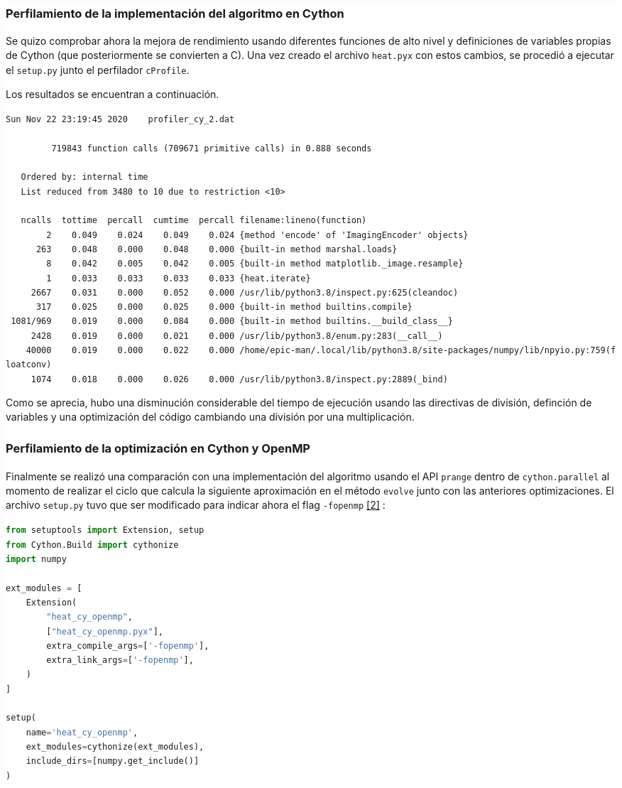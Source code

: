 
### Perfilamiento de la implementación del algoritmo en Cython
Se quizo comprobar ahora la mejora de rendimiento usando diferentes funciones de alto nivel y definiciones de variables propias de Cython (que posteriormente se convierten a C). Una vez creado el archivo `heat.pyx` con estos cambios, se procedió a ejecutar el `setup.py` junto el perfilador `cProfile`. 

Los resultados se encuentran a continuación.

```
Sun Nov 22 23:19:45 2020    profiler_cy_2.dat

         719843 function calls (709671 primitive calls) in 0.888 seconds

   Ordered by: internal time
   List reduced from 3480 to 10 due to restriction <10>

   ncalls  tottime  percall  cumtime  percall filename:lineno(function)
        2    0.049    0.024    0.049    0.024 {method 'encode' of 'ImagingEncoder' objects}
      263    0.048    0.000    0.048    0.000 {built-in method marshal.loads}
        8    0.042    0.005    0.042    0.005 {built-in method matplotlib._image.resample}
        1    0.033    0.033    0.033    0.033 {heat.iterate}
     2667    0.031    0.000    0.052    0.000 /usr/lib/python3.8/inspect.py:625(cleandoc)
      317    0.025    0.000    0.025    0.000 {built-in method builtins.compile}
 1081/969    0.019    0.000    0.084    0.000 {built-in method builtins.__build_class__}
     2428    0.019    0.000    0.021    0.000 /usr/lib/python3.8/enum.py:283(__call__)
    40000    0.019    0.000    0.022    0.000 /home/epic-man/.local/lib/python3.8/site-packages/numpy/lib/npyio.py:759(floatconv)
     1074    0.018    0.000    0.026    0.000 /usr/lib/python3.8/inspect.py:2889(_bind)
```

Como se aprecia, hubo una disminución considerable del tiempo de ejecución usando las directivas de división, definción de variables y una optimización del código cambiando una división por una multiplicación.

### Perfilamiento de la optimización en Cython y OpenMP
Finalmente se realizó una comparación con una implementación del algoritmo usando el API `prange` dentro de `cython.parallel` al momento de realizar el ciclo que calcula la siguiente aproximación en el método `evolve` junto con las anteriores optimizaciones. El archivo `setup.py` tuvo que ser modificado para indicar ahora el flag `-fopenmp` [[2]](https://cython.readthedocs.io/en/latest/src/userguide/parallelism.html) :

```python
from setuptools import Extension, setup
from Cython.Build import cythonize
import numpy

ext_modules = [
    Extension(
        "heat_cy_openmp",
        ["heat_cy_openmp.pyx"],
        extra_compile_args=['-fopenmp'],
        extra_link_args=['-fopenmp'],
    )
]

setup(
    name='heat_cy_openmp',
    ext_modules=cythonize(ext_modules),
    include_dirs=[numpy.get_include()]
)
```
